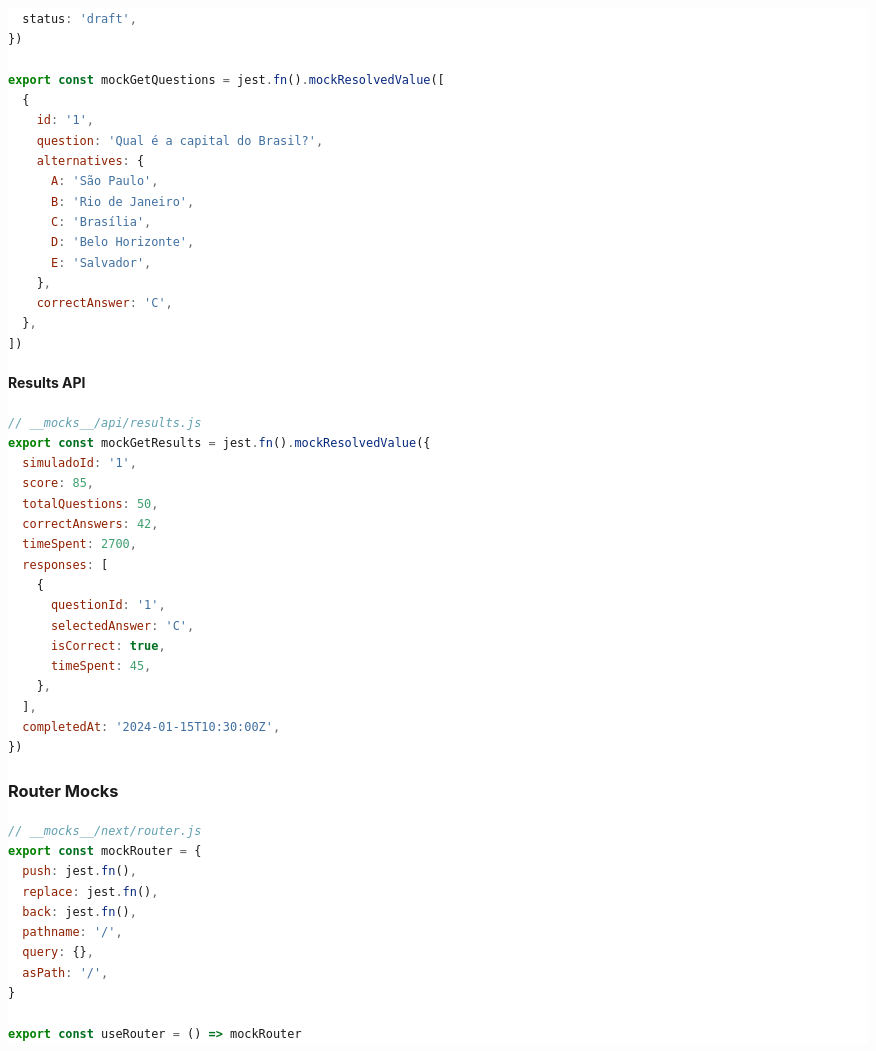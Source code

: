```javascript
  status: 'draft',
})

export const mockGetQuestions = jest.fn().mockResolvedValue([
  {
    id: '1',
    question: 'Qual é a capital do Brasil?',
    alternatives: {
      A: 'São Paulo',
      B: 'Rio de Janeiro',
      C: 'Brasília',
      D: 'Belo Horizonte',
      E: 'Salvador',
    },
    correctAnswer: 'C',
  },
])
```

#### Results API
```javascript
// __mocks__/api/results.js
export const mockGetResults = jest.fn().mockResolvedValue({
  simuladoId: '1',
  score: 85,
  totalQuestions: 50,
  correctAnswers: 42,
  timeSpent: 2700,
  responses: [
    {
      questionId: '1',
      selectedAnswer: 'C',
      isCorrect: true,
      timeSpent: 45,
    },
  ],
  completedAt: '2024-01-15T10:30:00Z',
})
```

### **Router Mocks**

```javascript
// __mocks__/next/router.js
export const mockRouter = {
  push: jest.fn(),
  replace: jest.fn(),
  back: jest.fn(),
  pathname: '/',
  query: {},
  asPath: '/',
}

export const useRouter = () => mockRouter
```
